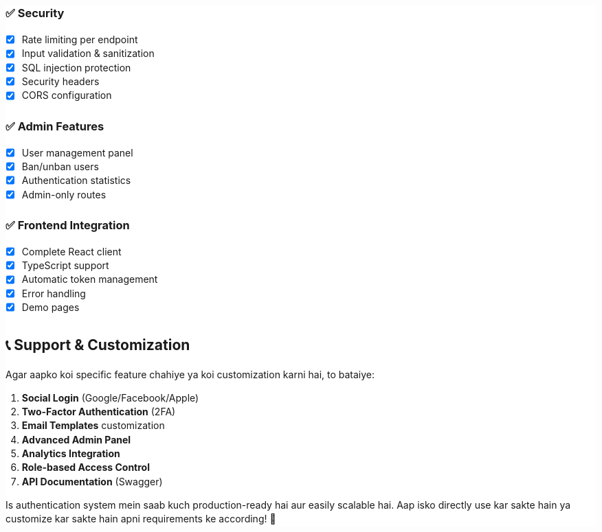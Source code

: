 ### ✅ **Security**

- [x] Rate limiting per endpoint
- [x] Input validation & sanitization
- [x] SQL injection protection
- [x] Security headers
- [x] CORS configuration

### ✅ **Admin Features**

- [x] User management panel
- [x] Ban/unban users
- [x] Authentication statistics
- [x] Admin-only routes

### ✅ **Frontend Integration**

- [x] Complete React client
- [x] TypeScript support
- [x] Automatic token management
- [x] Error handling
- [x] Demo pages

## 📞 **Support & Customization**

Agar aapko koi specific feature chahiye ya koi customization karni hai, to bataiye:

1. **Social Login** (Google/Facebook/Apple)
2. **Two-Factor Authentication** (2FA)
3. **Email Templates** customization
4. **Advanced Admin Panel**
5. **Analytics Integration**
6. **Role-based Access Control**
7. **API Documentation** (Swagger)

Is authentication system mein saab kuch production-ready hai aur easily scalable hai. Aap isko directly use kar sakte hain ya customize kar sakte hain apni requirements ke according! 🚀
